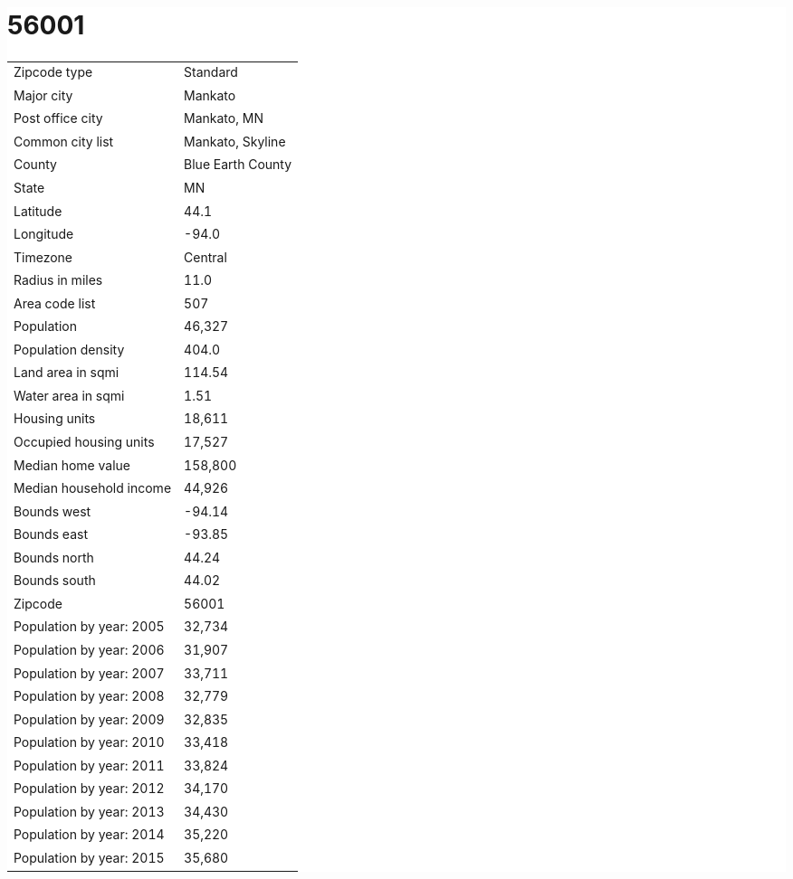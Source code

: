 56001
=====
|||
|--|--|
|Zipcode type|Standard|
|Major city|Mankato|
|Post office city|Mankato, MN|
|Common city list|Mankato, Skyline|
|County|Blue Earth County|
|State|MN|
|Latitude|44.1|
|Longitude|-94.0|
|Timezone|Central|
|Radius in miles|11.0|
|Area code list|507|
|Population|46,327|
|Population density|404.0|
|Land area in sqmi|114.54|
|Water area in sqmi|1.51|
|Housing units|18,611|
|Occupied housing units|17,527|
|Median home value|158,800|
|Median household income|44,926|
|Bounds west|-94.14|
|Bounds east|-93.85|
|Bounds north|44.24|
|Bounds south|44.02|
|Zipcode|56001|
|Population by year: 2005|32,734|
|Population by year: 2006|31,907|
|Population by year: 2007|33,711|
|Population by year: 2008|32,779|
|Population by year: 2009|32,835|
|Population by year: 2010|33,418|
|Population by year: 2011|33,824|
|Population by year: 2012|34,170|
|Population by year: 2013|34,430|
|Population by year: 2014|35,220|
|Population by year: 2015|35,680|